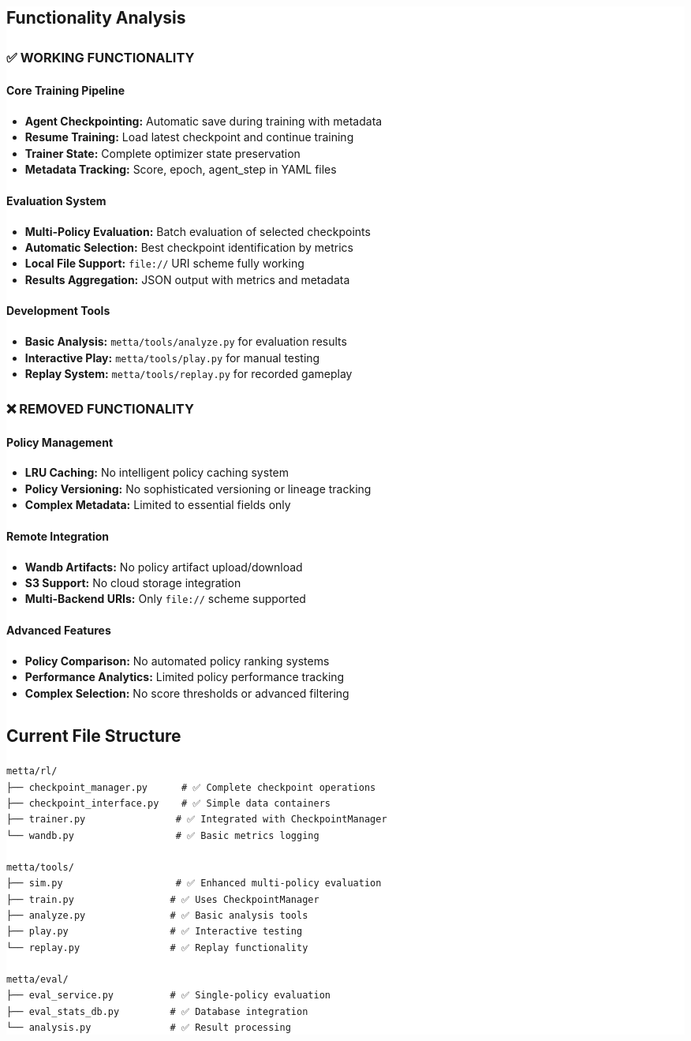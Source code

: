## Functionality Analysis

### ✅ **WORKING FUNCTIONALITY**

#### Core Training Pipeline
- **Agent Checkpointing:** Automatic save during training with metadata
- **Resume Training:** Load latest checkpoint and continue training
- **Trainer State:** Complete optimizer state preservation
- **Metadata Tracking:** Score, epoch, agent_step in YAML files

#### Evaluation System
- **Multi-Policy Evaluation:** Batch evaluation of selected checkpoints
- **Automatic Selection:** Best checkpoint identification by metrics
- **Local File Support:** `file://` URI scheme fully working
- **Results Aggregation:** JSON output with metrics and metadata

#### Development Tools
- **Basic Analysis:** `metta/tools/analyze.py` for evaluation results
- **Interactive Play:** `metta/tools/play.py` for manual testing
- **Replay System:** `metta/tools/replay.py` for recorded gameplay

### ❌ **REMOVED FUNCTIONALITY**

#### Policy Management
- **LRU Caching:** No intelligent policy caching system
- **Policy Versioning:** No sophisticated versioning or lineage tracking
- **Complex Metadata:** Limited to essential fields only

#### Remote Integration
- **Wandb Artifacts:** No policy artifact upload/download
- **S3 Support:** No cloud storage integration
- **Multi-Backend URIs:** Only `file://` scheme supported

#### Advanced Features
- **Policy Comparison:** No automated policy ranking systems
- **Performance Analytics:** Limited policy performance tracking
- **Complex Selection:** No score thresholds or advanced filtering

## Current File Structure

```
metta/rl/
├── checkpoint_manager.py      # ✅ Complete checkpoint operations
├── checkpoint_interface.py    # ✅ Simple data containers
├── trainer.py                # ✅ Integrated with CheckpointManager
└── wandb.py                  # ✅ Basic metrics logging

metta/tools/
├── sim.py                    # ✅ Enhanced multi-policy evaluation
├── train.py                 # ✅ Uses CheckpointManager
├── analyze.py               # ✅ Basic analysis tools
├── play.py                  # ✅ Interactive testing
└── replay.py                # ✅ Replay functionality

metta/eval/
├── eval_service.py          # ✅ Single-policy evaluation
├── eval_stats_db.py         # ✅ Database integration
└── analysis.py              # ✅ Result processing
```
